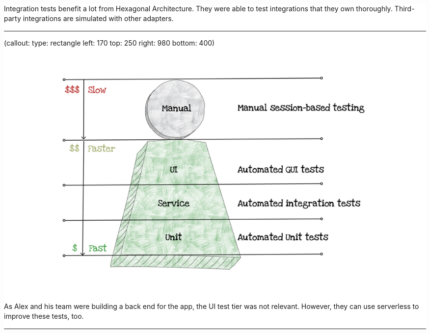 Integration tests benefit a lot from Hexagonal Architecture. They were able to test integrations that they own thoroughly. Third-party integrations are simulated with other adapters.

---

(callout:
  type: rectangle
  left: 170
  top: 250
  right: 980
  bottom: 400)

![](06-testing-pyramid.jpeg)

As Alex and his team were building a back end for the app, the UI test tier was not relevant. However, they can use serverless to improve these tests, too.

---
